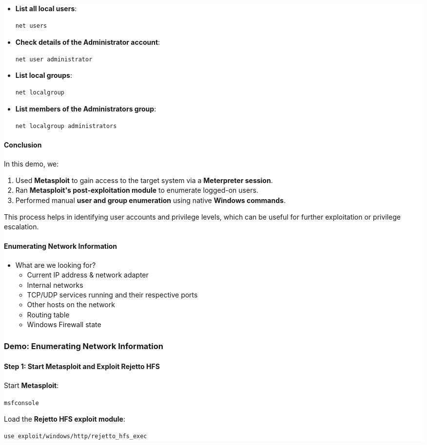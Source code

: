- **List all local users**:

    ```bash
    net users
    ```

- **Check details of the Administrator account**:

    ```bash
    net user administrator
    ```

- **List local groups**:

    ```bash
    net localgroup
    ```

- **List members of the Administrators group**:

    ```bash
    net localgroup administrators
    ```

#### Conclusion

In this demo, we:
1. Used **Metasploit** to gain access to the target system via a **Meterpreter session**.
2. Ran **Metasploit's post-exploitation module** to enumerate logged-on users.
3. Performed manual **user and group enumeration** using native **Windows commands**.

This process helps in identifying user accounts and privilege levels, which can be useful for further exploitation or privilege escalation.

#### Enumerating Network Information

- What are we looking for?
  - Current IP address & network adapter
  - Internal networks
  - TCP/UDP services running and their respective ports
  - Other hosts on the network
  - Routing table
  - Windows Firewall state

### Demo: Enumerating Network Information

#### Step 1: Start Metasploit and Exploit Rejetto HFS

Start **Metasploit**:

```bash
msfconsole
```

Load the **Rejetto HFS exploit module**:

```bash
use exploit/windows/http/rejetto_hfs_exec
```
